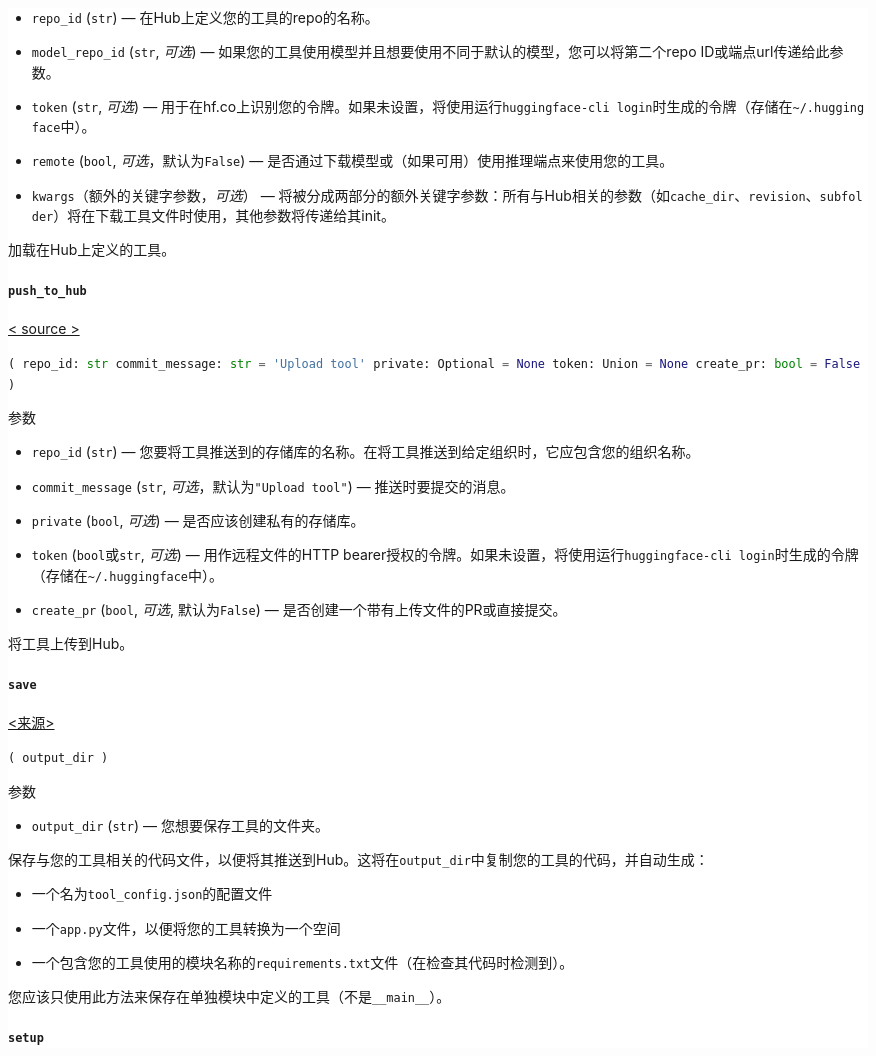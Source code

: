 +   `repo_id` (`str`) — 在Hub上定义您的工具的repo的名称。

+   `model_repo_id` (`str`, *可选*) — 如果您的工具使用模型并且想要使用不同于默认的模型，您可以将第二个repo ID或端点url传递给此参数。

+   `token` (`str`, *可选*) — 用于在hf.co上识别您的令牌。如果未设置，将使用运行`huggingface-cli login`时生成的令牌（存储在`~/.huggingface`中）。

+   `remote` (`bool`, *可选*，默认为`False`) — 是否通过下载模型或（如果可用）使用推理端点来使用您的工具。

+   `kwargs`（额外的关键字参数，*可选*） — 将被分成两部分的额外关键字参数：所有与Hub相关的参数（如`cache_dir`、`revision`、`subfolder`）将在下载工具文件时使用，其他参数将传递给其init。

加载在Hub上定义的工具。

#### `push_to_hub`

[< source >](https://github.com/huggingface/transformers/blob/v4.37.2/src/transformers/tools/base.py#L286)

```py
( repo_id: str commit_message: str = 'Upload tool' private: Optional = None token: Union = None create_pr: bool = False )
```

参数

+   `repo_id` (`str`) — 您要将工具推送到的存储库的名称。在将工具推送到给定组织时，它应包含您的组织名称。

+   `commit_message` (`str`, *可选*，默认为`"Upload tool"`) — 推送时要提交的消息。

+   `private` (`bool`, *可选*) — 是否应该创建私有的存储库。

+   `token` (`bool`或`str`, *可选*) — 用作远程文件的HTTP bearer授权的令牌。如果未设置，将使用运行`huggingface-cli login`时生成的令牌（存储在`~/.huggingface`中）。

+   `create_pr` (`bool`, *可选*, 默认为`False`) — 是否创建一个带有上传文件的PR或直接提交。

将工具上传到Hub。

#### `save`

[<来源>](https://github.com/huggingface/transformers/blob/v4.37.2/src/transformers/tools/base.py#L122)

```py
( output_dir )
```

参数

+   `output_dir` (`str`) — 您想要保存工具的文件夹。

保存与您的工具相关的代码文件，以便将其推送到Hub。这将在`output_dir`中复制您的工具的代码，并自动生成：

+   一个名为`tool_config.json`的配置文件

+   一个`app.py`文件，以便将您的工具转换为一个空间

+   一个包含您的工具使用的模块名称的`requirements.txt`文件（在检查其代码时检测到）。

您应该只使用此方法来保存在单独模块中定义的工具（不是`__main__`）。

#### `setup`
